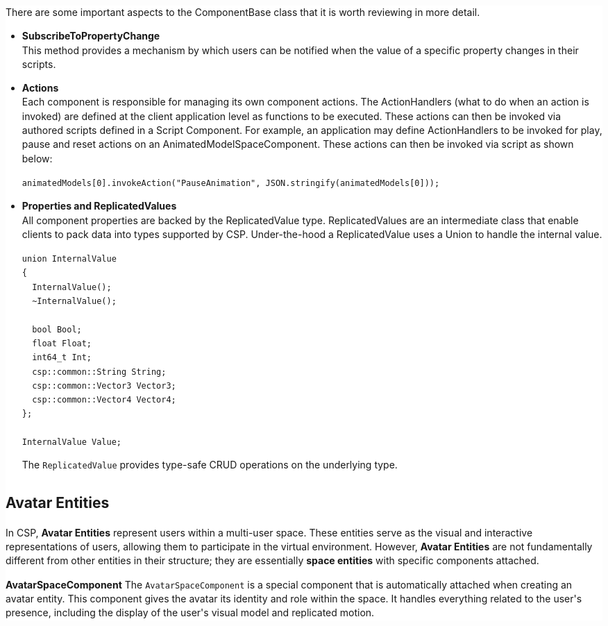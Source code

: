 There are some important aspects to the ComponentBase class that it is worth reviewing in more detail.

* **SubscribeToPropertyChange**  
  This method provides a mechanism by which users can be notified when the value of a specific property changes in their scripts. 

* **Actions**  
  Each component is responsible for managing its own component actions. The ActionHandlers (what to do when an action is invoked) are defined at the client application level as functions to be executed. These actions can then be invoked via authored scripts defined in a Script Component. For example, an application may define ActionHandlers to be invoked for play, pause and reset actions on an AnimatedModelSpaceComponent. These actions can then be invoked via script as shown below:

  ```
  animatedModels[0].invokeAction("PauseAnimation", JSON.stringify(animatedModels[0]));
  ```

* **Properties and ReplicatedValues**  
  All component properties are backed by the ReplicatedValue type. ReplicatedValues are an intermediate class that enable clients to pack data into types supported by CSP. Under-the-hood a ReplicatedValue uses a Union to handle the internal value.
  
  ```
  union InternalValue
  {
  	InternalValue();
  	~InternalValue();
  
  	bool Bool;
  	float Float;
  	int64_t Int;
  	csp::common::String String;
  	csp::common::Vector3 Vector3;
  	csp::common::Vector4 Vector4;
  };
  
  InternalValue Value;
  ```
  
  The `ReplicatedValue` provides type-safe CRUD operations on the underlying type.

## Avatar Entities

In CSP, **Avatar Entities** represent users within a multi-user space. These entities serve as the visual and interactive representations of users, allowing them to participate in the virtual environment. However, **Avatar Entities** are not fundamentally different from other entities in their structure; they are essentially **space entities** with specific components attached.

**AvatarSpaceComponent**
The `AvatarSpaceComponent` is a special component that is automatically attached when creating an avatar entity. This component gives the avatar its identity and role within the space. It handles everything related to the user's presence, including the display of the user's visual model and replicated motion.
